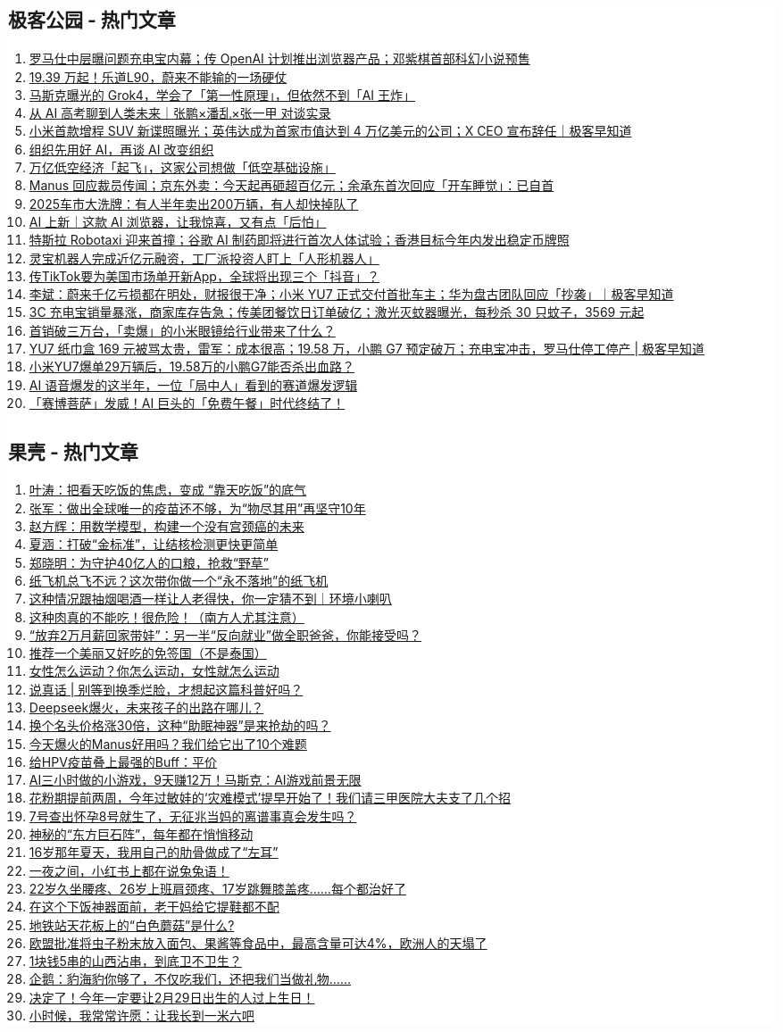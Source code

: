 ## 极客公园 - 热门文章

1. [罗马仕中层曝问题充电宝内幕；传 OpenAI 计划推出浏览器产品；邓紫棋首部科幻小说预售](https://www.geekpark.net/news/351405)
2. [19.39 万起！乐道L90，蔚来不能输的一场硬仗](https://www.geekpark.net/news/351403)
3. [马斯克曝光的 Grok4，学会了「第一性原理」，但依然不到「AI 王炸」](https://www.geekpark.net/news/351389)
4. [从 AI 高考聊到人类未来｜张鹏×潘乱×张一甲 对谈实录](https://www.geekpark.net/news/351383)
5. [小米首款增程 SUV 新谍照曝光；英伟达成为首家市值达到 4 万亿美元的公司；X CEO 宣布辞任｜极客早知道](https://www.geekpark.net/news/351346)
6. [组织先用好 AI，再谈 AI 改变组织](https://www.geekpark.net/news/351341)
7. [万亿低空经济「起飞」，这家公司想做「低空基础设施」](https://www.geekpark.net/news/351324)
8. [Manus 回应裁员传闻；京东外卖：今天起再砸超百亿元；余承东首次回应「开车睡觉」：已自首](https://www.geekpark.net/news/351302)
9. [2025车市大洗牌：有人半年卖出200万辆，有人却快掉队了](https://www.geekpark.net/news/351301)
10. [AI 上新｜这款 AI 浏览器，让我惊喜，又有点「后怕」](https://www.geekpark.net/news/351297)
11. [特斯拉 Robotaxi 迎来首撞；谷歌 AI 制药即将进行首次人体试验；香港目标今年内发出稳定币牌照](https://www.geekpark.net/news/351263)
12. [灵宝机器人完成近亿元融资，工厂派投资人盯上「人形机器人」](https://www.geekpark.net/news/351261)
13. [传TikTok要为美国市场单开新App，全球将出现三个「抖音」？](https://www.geekpark.net/news/351259)
14. [李斌：蔚来千亿亏损都在明处，财报很干净；小米 YU7 正式交付首批车主；华为盘古团队回应「抄袭」｜极客早知道 ](https://www.geekpark.net/news/351230)
15. [3C 充电宝销量暴涨，商家库存告急；传美团餐饮日订单破亿；激光灭蚊器曝光，每秒杀 30 只蚊子，3569 元起](https://www.geekpark.net/news/351228)
16. [首销破三万台，「卖爆」的小米眼镜给行业带来了什么？](https://www.geekpark.net/news/351223)
17. [YU7 纸巾盒 169 元被骂太贵，雷军：成本很高；19.58 万，小鹏 G7 预定破万；充电宝冲击，罗马仕停工停产 | 极客早知道](https://www.geekpark.net/news/351181)
18. [小米YU7爆单29万辆后，19.58万的小鹏G7能否杀出血路？](https://www.geekpark.net/news/351179)
19. [AI 语音爆发的这半年，一位「局中人」看到的赛道爆发逻辑](https://www.geekpark.net/news/351160)
20. [「赛博菩萨」发威！AI 巨头的「免费午餐」时代终结了！](https://www.geekpark.net/news/351154)

## 果壳 - 热门文章

1. [叶涛：把看天吃饭的焦虑，变成 “靠天吃饭”的底气](https://www.guokr.com/article/467200)
2. [张军：做出全球唯一的疫苗还不够，为“物尽其用”再坚守10年](https://www.guokr.com/article/467150)
3. [赵方辉：用数学模型，构建一个没有宫颈癌的未来](https://www.guokr.com/article/467095)
4. [夏涵：打破“金标准”，让结核检测更快更简单](https://www.guokr.com/article/466940)
5. [郑晓明：为守护40亿人的口粮，抢救“野草”](https://www.guokr.com/article/466908)
6. [纸飞机总飞不远？这次带你做一个“永不落地”的纸飞机](https://www.guokr.com/article/466901)
7. [这种情况跟抽烟喝酒一样让人老得快，你一定猜不到｜环境小喇叭](https://www.guokr.com/article/466900)
8. [这种肉真的不能吃！很危险！（南方人尤其注意）](https://www.guokr.com/article/466897)
9. [“放弃2万月薪回家带娃”：另一半“反向就业”做全职爸爸，你能接受吗？](https://www.guokr.com/article/466893)
10. [推荐一个美丽又好吃的免签国（不是泰国）](https://www.guokr.com/article/466888)
11. [女性怎么运动？你怎么运动，女性就怎么运动](https://www.guokr.com/article/466890)
12. [说真话 | 别等到换季烂脸，才想起这篇科普好吗？](https://www.guokr.com/article/466889)
13. [Deepseek爆火，未来孩子的出路在哪儿？](https://www.guokr.com/article/466891)
14. [换个名头价格涨30倍，这种“助眠神器”是来抢劫的吗？](https://www.guokr.com/article/466887)
15. [今天爆火的Manus好用吗？我们给它出了10个难题](https://www.guokr.com/article/466883)
16. [给HPV疫苗叠上最强的Buff：平价](https://www.guokr.com/article/466884)
17. [AI三小时做的小游戏，9天赚12万！马斯克：AI游戏前景无限](https://www.guokr.com/article/466885)
18. [花粉期提前两周，今年过敏娃的‘灾难模式’提早开始了！我们请三甲医院大夫支了几个招](https://www.guokr.com/article/466882)
19. [7号查出怀孕8号就生了，无征兆当妈的离谱事真会发生吗？](https://www.guokr.com/article/466881)
20. [神秘的“东方巨石阵”，每年都在悄悄移动](https://www.guokr.com/article/466874)
21. [16岁那年夏天，我用自己的肋骨做成了“左耳”](https://www.guokr.com/article/466868)
22. [一夜之间，小红书上都在说兔兔语！](https://www.guokr.com/article/466867)
23. [22岁久坐腰疼、26岁上班肩颈疼、17岁跳舞膝盖疼……每个都治好了](https://www.guokr.com/article/466869)
24. [在这个下饭神器面前，老干妈给它提鞋都不配](https://www.guokr.com/article/466859)
25. [地铁站天花板上的“白色蘑菇”是什么?](https://www.guokr.com/article/466860)
26. [欧盟批准将虫子粉末放入面包、果酱等食品中，最高含量可达4%，欧洲人的天塌了](https://www.guokr.com/article/466854)
27. [1块钱5串的山西沾串，到底卫不卫生？](https://www.guokr.com/article/466855)
28. [企鹅：豹海豹你够了，不仅吃我们，还把我们当做礼物……](https://www.guokr.com/article/466856)
29. [决定了！今年一定要让2月29日出生的人过上生日！](https://www.guokr.com/article/466849)
30. [小时候，我常常许愿：让我长到一米六吧](https://www.guokr.com/article/466850)
